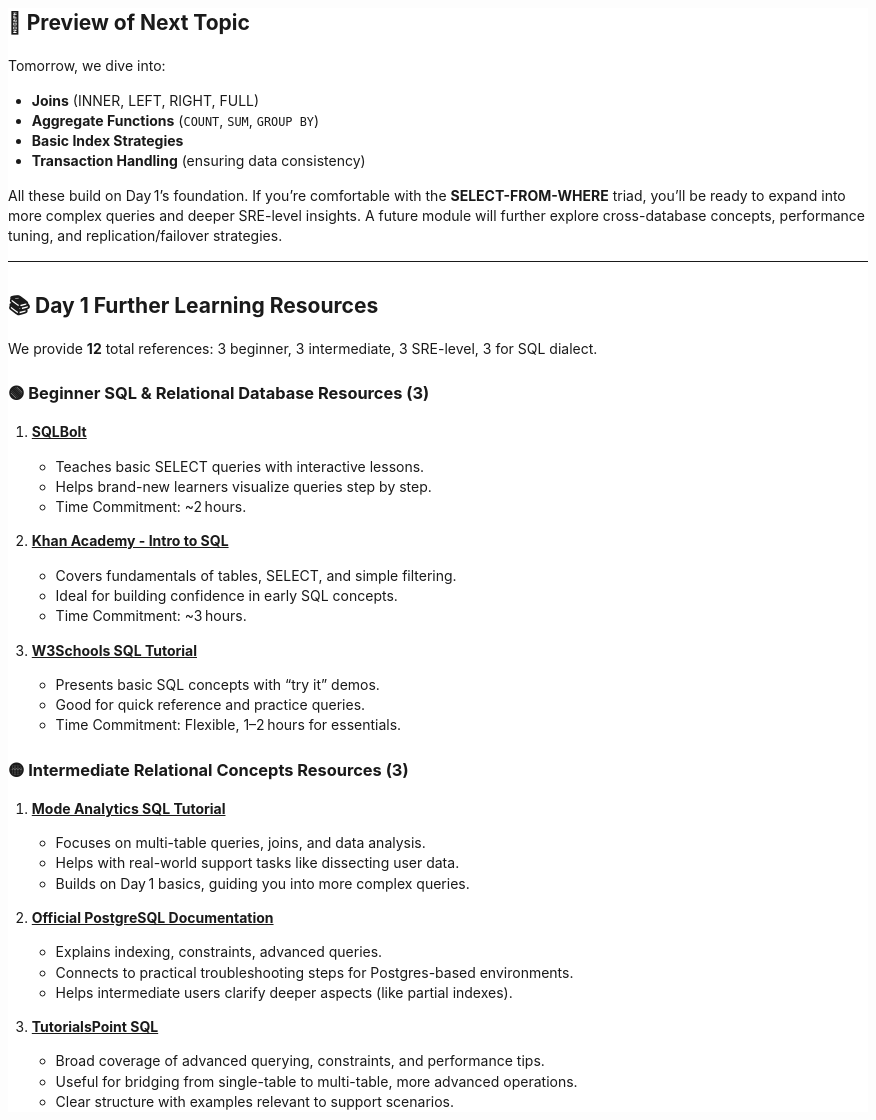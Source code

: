 
## 🔮 **Preview of Next Topic**
Tomorrow, we dive into:
- **Joins** (INNER, LEFT, RIGHT, FULL)  
- **Aggregate Functions** (`COUNT`, `SUM`, `GROUP BY`)  
- **Basic Index Strategies**  
- **Transaction Handling** (ensuring data consistency)

All these build on Day 1’s foundation. If you’re comfortable with the **SELECT-FROM-WHERE** triad, you’ll be ready to expand into more complex queries and deeper SRE-level insights. A future module will further explore cross-database concepts, performance tuning, and replication/failover strategies.

---

## 📚 **Day 1 Further Learning Resources**

We provide **12** total references: 3 beginner, 3 intermediate, 3 SRE-level, 3 for SQL dialect.

### 🟢 **Beginner SQL & Relational Database Resources (3)**

1. [**SQLBolt**](https://sqlbolt.com)  
   - Teaches basic SELECT queries with interactive lessons.  
   - Helps brand-new learners visualize queries step by step.  
   - Time Commitment: ~2 hours.

2. [**Khan Academy - Intro to SQL**](https://www.khanacademy.org/computing/computer-programming/sql)  
   - Covers fundamentals of tables, SELECT, and simple filtering.  
   - Ideal for building confidence in early SQL concepts.  
   - Time Commitment: ~3 hours.

3. [**W3Schools SQL Tutorial**](https://www.w3schools.com/sql/)  
   - Presents basic SQL concepts with “try it” demos.  
   - Good for quick reference and practice queries.  
   - Time Commitment: Flexible, 1–2 hours for essentials.

### 🟡 **Intermediate Relational Concepts Resources (3)**

1. [**Mode Analytics SQL Tutorial**](https://mode.com/sql-tutorial/)  
   - Focuses on multi-table queries, joins, and data analysis.  
   - Helps with real-world support tasks like dissecting user data.  
   - Builds on Day 1 basics, guiding you into more complex queries.

2. [**Official PostgreSQL Documentation**](https://www.postgresql.org/docs/current/)  
   - Explains indexing, constraints, advanced queries.  
   - Connects to practical troubleshooting steps for Postgres-based environments.  
   - Helps intermediate users clarify deeper aspects (like partial indexes).

3. [**TutorialsPoint SQL**](https://www.tutorialspoint.com/sql/)  
   - Broad coverage of advanced querying, constraints, and performance tips.  
   - Useful for bridging from single-table to multi-table, more advanced operations.  
   - Clear structure with examples relevant to support scenarios.
